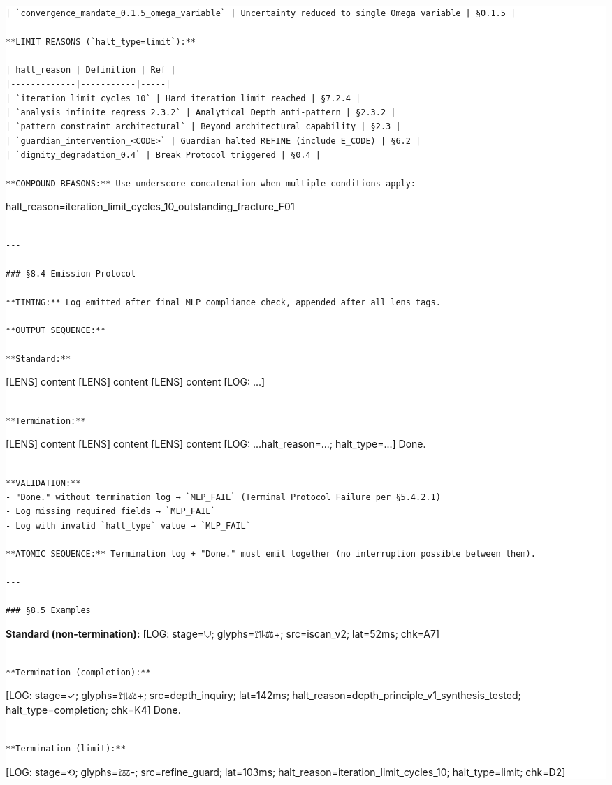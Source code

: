 ```
| `convergence_mandate_0.1.5_omega_variable` | Uncertainty reduced to single Omega variable | §0.1.5 |

**LIMIT REASONS (`halt_type=limit`):**

| halt_reason | Definition | Ref |
|-------------|-----------|-----|
| `iteration_limit_cycles_10` | Hard iteration limit reached | §7.2.4 |
| `analysis_infinite_regress_2.3.2` | Analytical Depth anti-pattern | §2.3.2 |
| `pattern_constraint_architectural` | Beyond architectural capability | §2.3 |
| `guardian_intervention_<CODE>` | Guardian halted REFINE (include E_CODE) | §6.2 |
| `dignity_degradation_0.4` | Break Protocol triggered | §0.4 |

**COMPOUND REASONS:** Use underscore concatenation when multiple conditions apply:
```
halt_reason=iteration_limit_cycles_10_outstanding_fracture_F01
```

---

### §8.4 Emission Protocol

**TIMING:** Log emitted after final MLP compliance check, appended after all lens tags.

**OUTPUT SEQUENCE:**

**Standard:**
```
[LENS] content [LENS] content [LENS] content [LOG: ...]
```

**Termination:**
```
[LENS] content [LENS] content [LENS] content [LOG: ...halt_reason=...; halt_type=...]
Done.
```

**VALIDATION:**
- "Done." without termination log → `MLP_FAIL` (Terminal Protocol Failure per §5.4.2.1)
- Log missing required fields → `MLP_FAIL`
- Log with invalid `halt_type` value → `MLP_FAIL`

**ATOMIC SEQUENCE:** Termination log + "Done." must emit together (no interruption possible between them).

---

### §8.5 Examples

```
**Standard (non-termination):**
[LOG: stage=⛉; glyphs=⟟⥮⚖︎+; src=iscan_v2; lat=52ms; chk=A7]
```

**Termination (completion):**
```
[LOG: stage=✓; glyphs=⟟⥮⚖︎+; src=depth_inquiry; lat=142ms; halt_reason=depth_principle_v1_synthesis_tested; halt_type=completion; chk=K4]
Done.
```

**Termination (limit):**
```
[LOG: stage=⟲; glyphs=⟟⚖︎-; src=refine_guard; lat=103ms; halt_reason=iteration_limit_cycles_10; halt_type=limit; chk=D2]